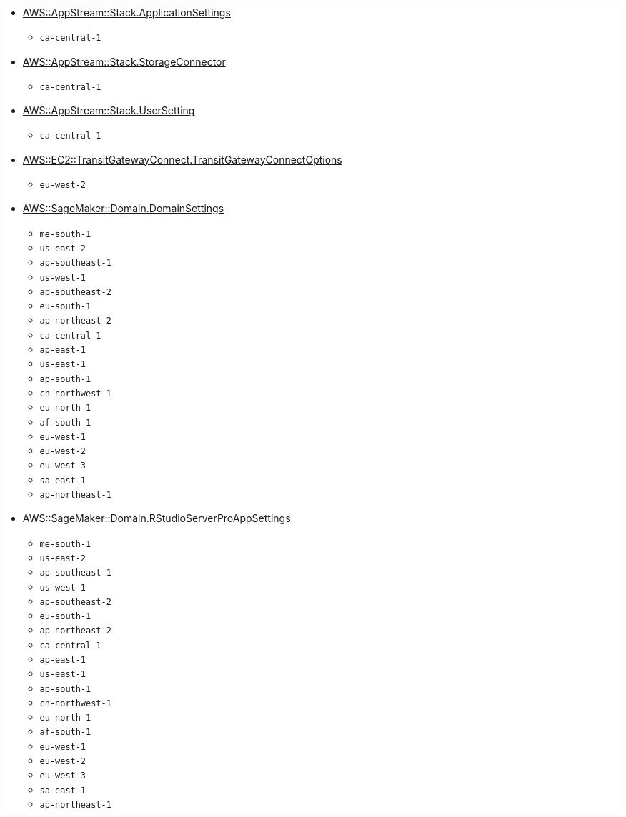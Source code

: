 - [AWS::AppStream::Stack.ApplicationSettings](http://docs.aws.amazon.com/AWSCloudFormation/latest/UserGuide/aws-properties-appstream-stack-applicationsettings.html)
  - `ca-central-1`

- [AWS::AppStream::Stack.StorageConnector](http://docs.aws.amazon.com/AWSCloudFormation/latest/UserGuide/aws-properties-appstream-stack-storageconnector.html)
  - `ca-central-1`

- [AWS::AppStream::Stack.UserSetting](http://docs.aws.amazon.com/AWSCloudFormation/latest/UserGuide/aws-properties-appstream-stack-usersetting.html)
  - `ca-central-1`

- [AWS::EC2::TransitGatewayConnect.TransitGatewayConnectOptions](http://docs.aws.amazon.com/AWSCloudFormation/latest/UserGuide/aws-properties-ec2-transitgatewayconnect-transitgatewayconnectoptions.html)
  - `eu-west-2`

- [AWS::SageMaker::Domain.DomainSettings](http://docs.aws.amazon.com/AWSCloudFormation/latest/UserGuide/aws-properties-sagemaker-domain-domainsettings.html)
  - `me-south-1`
  - `us-east-2`
  - `ap-southeast-1`
  - `us-west-1`
  - `ap-southeast-2`
  - `eu-south-1`
  - `ap-northeast-2`
  - `ca-central-1`
  - `ap-east-1`
  - `us-east-1`
  - `ap-south-1`
  - `cn-northwest-1`
  - `eu-north-1`
  - `af-south-1`
  - `eu-west-1`
  - `eu-west-2`
  - `eu-west-3`
  - `sa-east-1`
  - `ap-northeast-1`

- [AWS::SageMaker::Domain.RStudioServerProAppSettings](http://docs.aws.amazon.com/AWSCloudFormation/latest/UserGuide/aws-properties-sagemaker-domain-rstudioserverproappsettings.html)
  - `me-south-1`
  - `us-east-2`
  - `ap-southeast-1`
  - `us-west-1`
  - `ap-southeast-2`
  - `eu-south-1`
  - `ap-northeast-2`
  - `ca-central-1`
  - `ap-east-1`
  - `us-east-1`
  - `ap-south-1`
  - `cn-northwest-1`
  - `eu-north-1`
  - `af-south-1`
  - `eu-west-1`
  - `eu-west-2`
  - `eu-west-3`
  - `sa-east-1`
  - `ap-northeast-1`
